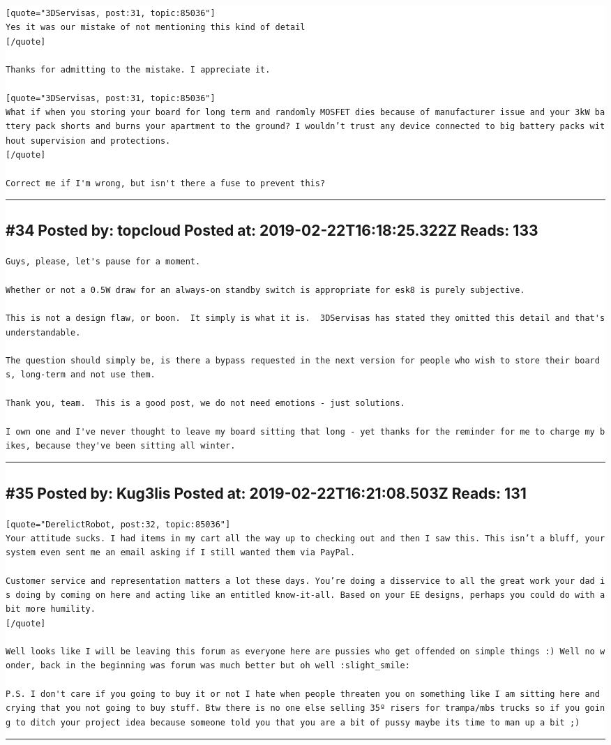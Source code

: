 ```
[quote="3DServisas, post:31, topic:85036"]
Yes it was our mistake of not mentioning this kind of detail
[/quote]

Thanks for admitting to the mistake. I appreciate it.

[quote="3DServisas, post:31, topic:85036"]
What if when you storing your board for long term and randomly MOSFET dies because of manufacturer issue and your 3kW battery pack shorts and burns your apartment to the ground? I wouldn’t trust any device connected to big battery packs without supervision and protections.
[/quote]

Correct me if I'm wrong, but isn't there a fuse to prevent this?
```

---
## \#34 Posted by: topcloud Posted at: 2019-02-22T16:18:25.322Z Reads: 133

```
Guys, please, let's pause for a moment.

Whether or not a 0.5W draw for an always-on standby switch is appropriate for esk8 is purely subjective.

This is not a design flaw, or boon.  It simply is what it is.  3DServisas has stated they omitted this detail and that's understandable.

The question should simply be, is there a bypass requested in the next version for people who wish to store their boards, long-term and not use them.

Thank you, team.  This is a good post, we do not need emotions - just solutions.  

I own one and I've never thought to leave my board sitting that long - yet thanks for the reminder for me to charge my bikes, because they've been sitting all winter.
```

---
## \#35 Posted by: Kug3lis Posted at: 2019-02-22T16:21:08.503Z Reads: 131

```
[quote="DerelictRobot, post:32, topic:85036"]
Your attitude sucks. I had items in my cart all the way up to checking out and then I saw this. This isn’t a bluff, your system even sent me an email asking if I still wanted them via PayPal.

Customer service and representation matters a lot these days. You’re doing a disservice to all the great work your dad is doing by coming on here and acting like an entitled know-it-all. Based on your EE designs, perhaps you could do with a bit more humility.
[/quote]

Well looks like I will be leaving this forum as everyone here are pussies who get offended on simple things :) Well no wonder, back in the beginning was forum was much better but oh well :slight_smile:

P.S. I don't care if you going to buy it or not I hate when people threaten you on something like I am sitting here and crying that you not going to buy stuff. Btw there is no one else selling 35º risers for trampa/mbs trucks so if you going to ditch your project idea because someone told you that you are a bit of pussy maybe its time to man up a bit ;)
```

---